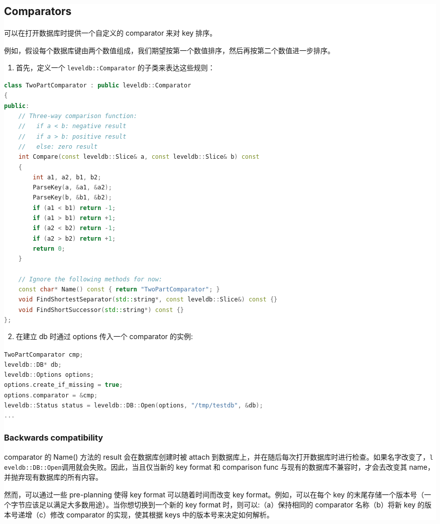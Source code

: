 
## Comparators
可以在打开数据库时提供一个自定义的 comparator 来对 key 排序。

例如，假设每个数据库键由两个数值组成，我们期望按第一个数值排序，然后再按第二个数值进一步排序。
1. 首先，定义一个 `leveldb::Comparator` 的子类来表达这些规则：
```c++
class TwoPartComparator : public leveldb::Comparator
{
public:
    // Three-way comparison function:
    //   if a < b: negative result
    //   if a > b: positive result
    //   else: zero result
    int Compare(const leveldb::Slice& a, const leveldb::Slice& b) const
    {
        int a1, a2, b1, b2;
        ParseKey(a, &a1, &a2);
        ParseKey(b, &b1, &b2);
        if (a1 < b1) return -1;
        if (a1 > b1) return +1;
        if (a2 < b2) return -1;
        if (a2 > b2) return +1;
        return 0;
    }

    // Ignore the following methods for now:
    const char* Name() const { return "TwoPartComparator"; }
    void FindShortestSeparator(std::string*, const leveldb::Slice&) const {}
    void FindShortSuccessor(std::string*) const {}
};
```

2. 在建立 db 时通过 options 传入一个 comparator 的实例:
```c++
TwoPartComparator cmp;
leveldb::DB* db;
leveldb::Options options;
options.create_if_missing = true;
options.comparator = &cmp;
leveldb::Status status = leveldb::DB::Open(options, "/tmp/testdb", &db);
...
```

### Backwards compatibility
comparator 的 Name() 方法的 result 会在数据库创建时被 attach 到数据库上，并在随后每次打开数据库时进行检查。如果名字改变了，`leveldb::DB::Open`调用就会失败。因此，当且仅当新的 key format 和 comparison func 与现有的数据库不兼容时，才会去改变其 name，并抛弃现有数据库的所有内容。

然而，可以通过一些 pre-planning 使得 key format 可以随着时间而改变 key format。例如，可以在每个 key 的末尾存储一个版本号（一个字节应该足以满足大多数用途）。当你想切换到一个新的 key format 时，则可以:（a）保持相同的 comparator 名称（b）将新 key 的版本号递增（c）修改 comparator 的实现，使其根据 keys 中的版本号来决定如何解析。

